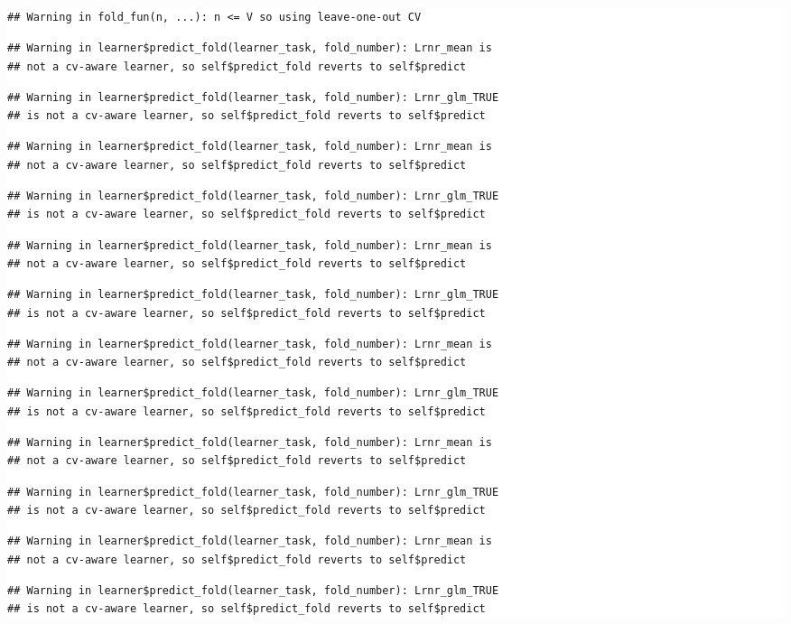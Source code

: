 ```
## Warning in fold_fun(n, ...): n <= V so using leave-one-out CV
```

```
## Warning in learner$predict_fold(learner_task, fold_number): Lrnr_mean is
## not a cv-aware learner, so self$predict_fold reverts to self$predict
```

```
## Warning in learner$predict_fold(learner_task, fold_number): Lrnr_glm_TRUE
## is not a cv-aware learner, so self$predict_fold reverts to self$predict
```

```
## Warning in learner$predict_fold(learner_task, fold_number): Lrnr_mean is
## not a cv-aware learner, so self$predict_fold reverts to self$predict
```

```
## Warning in learner$predict_fold(learner_task, fold_number): Lrnr_glm_TRUE
## is not a cv-aware learner, so self$predict_fold reverts to self$predict
```

```
## Warning in learner$predict_fold(learner_task, fold_number): Lrnr_mean is
## not a cv-aware learner, so self$predict_fold reverts to self$predict
```

```
## Warning in learner$predict_fold(learner_task, fold_number): Lrnr_glm_TRUE
## is not a cv-aware learner, so self$predict_fold reverts to self$predict
```

```
## Warning in learner$predict_fold(learner_task, fold_number): Lrnr_mean is
## not a cv-aware learner, so self$predict_fold reverts to self$predict
```

```
## Warning in learner$predict_fold(learner_task, fold_number): Lrnr_glm_TRUE
## is not a cv-aware learner, so self$predict_fold reverts to self$predict
```

```
## Warning in learner$predict_fold(learner_task, fold_number): Lrnr_mean is
## not a cv-aware learner, so self$predict_fold reverts to self$predict
```

```
## Warning in learner$predict_fold(learner_task, fold_number): Lrnr_glm_TRUE
## is not a cv-aware learner, so self$predict_fold reverts to self$predict
```

```
## Warning in learner$predict_fold(learner_task, fold_number): Lrnr_mean is
## not a cv-aware learner, so self$predict_fold reverts to self$predict
```

```
## Warning in learner$predict_fold(learner_task, fold_number): Lrnr_glm_TRUE
## is not a cv-aware learner, so self$predict_fold reverts to self$predict
```
